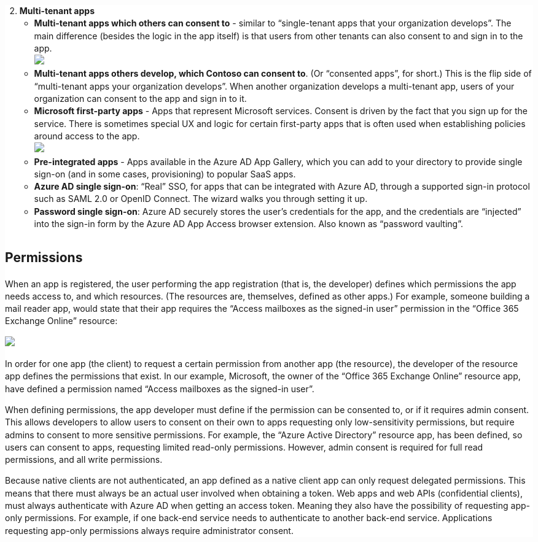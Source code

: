
2. **Multi-tenant apps**
	- **Multi-tenant apps which others can consent to** - similar to “single-tenant apps that your organization develops”. The main difference (besides the logic in the app itself) is that users from other tenants can also consent to and sign in to the app.</br>
	![](media/active-directory-apps-permissions-consent/apps4.png)
	- **Multi-tenant apps others develop, which Contoso can consent to**. (Or “consented apps”, for short.) This is the flip side of “multi-tenant apps your organization develops”. When another organization develops a multi-tenant app, users of your organization can consent to the app and sign in to it.
	- **Microsoft first-party apps** - Apps that represent Microsoft services. Consent is driven by the fact that you sign up for the service. There is sometimes special UX and logic for certain first-party apps that is often used when establishing policies around access to the app.</br>
	![](media/active-directory-apps-permissions-consent/apps3.png)
	- **Pre-integrated apps** - Apps available in the Azure AD App Gallery, which you can add to your directory to provide single sign-on (and in some cases, provisioning) to popular SaaS apps.
	- **Azure AD single sign-on**: “Real” SSO, for apps that can be integrated with Azure AD, through a supported sign-in protocol such as SAML 2.0 or OpenID Connect. The wizard walks you through setting it up.
	- **Password single sign-on**: Azure AD securely stores the user’s credentials for the app, and the credentials are “injected” into the sign-in form by the Azure AD App Access browser extension. Also known as “password vaulting”.

## Permissions

When an app is registered, the user performing the app registration (that is, the developer) defines which permissions the app needs access to, and which resources. (The resources are, themselves, defined as other apps.) For example, someone building a mail reader app, would state that their app requires the “Access mailboxes as the signed-in user” permission in the “Office 365 Exchange Online” resource:
	
![](media/active-directory-apps-permissions-consent/apps6.png)

In order for one app (the client) to request a certain permission from another app (the resource), the developer of the resource app defines the permissions that exist. In our example, Microsoft, the owner of the “Office 365 Exchange Online” resource app, have defined a permission named “Access mailboxes as the signed-in user”.

When defining permissions, the app developer must define if the permission can be consented to, or if it requires admin consent. This allows developers to allow users to consent on their own to apps requesting only low-sensitivity permissions, but require admins to consent to more sensitive permissions. For example, the “Azure Active Directory” resource app, has been defined, so users can consent to apps, requesting limited read-only permissions.  However, admin consent is required for full read permissions, and all write permissions.

Because native clients are not authenticated, an app defined as a native client app can only request delegated permissions. This means that there must always be an actual user involved when obtaining a token. Web apps and web APIs (confidential clients), must always authenticate with Azure AD when getting an access token. Meaning they also have the possibility of requesting app-only permissions. For example, if one back-end service needs to authenticate to another back-end service. Applications requesting app-only permissions always require administrator consent.
